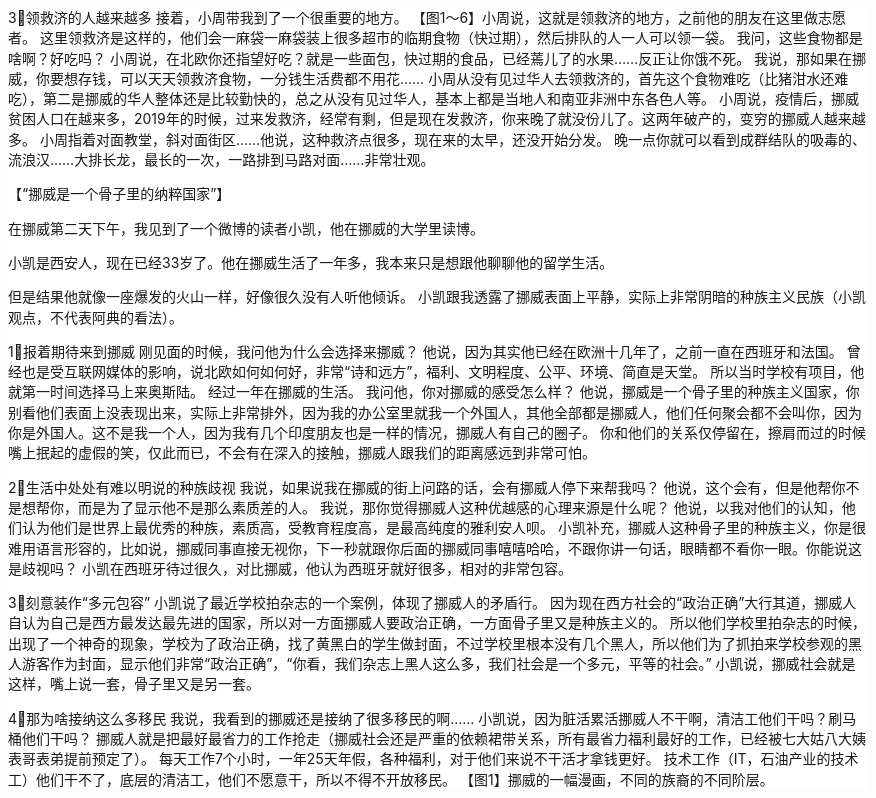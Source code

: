 3⃣️领救济的人越来越多
接着，小周带我到了一个很重要的地方。
【图1～6】小周说，这就是领救济的地方，之前他的朋友在这里做志愿者。
这里领救济是这样的，他们会一麻袋一麻袋装上很多超市的临期食物（快过期），然后排队的人一人可以领一袋。
我问，这些食物都是啥啊？好吃吗？
小周说，在北欧你还指望好吃？就是一些面包，快过期的食品，已经蔫儿了的水果……反正让你饿不死。
我说，那如果在挪威，你要想存钱，可以天天领救济食物，一分钱生活费都不用花……
小周从没有见过华人去领救济的，首先这个食物难吃（比猪泔水还难吃），第二是挪威的华人整体还是比较勤快的，总之从没有见过华人，基本上都是当地人和南亚非洲中东各色人等。
小周说，疫情后，挪威贫困人口在越来多，2019年的时候，过来发救济，经常有剩，但是现在发救济，你来晚了就没份儿了。这两年破产的，变穷的挪威人越来越多。
小周指着对面教堂，斜对面街区……他说，这种救济点很多，现在来的太早，还没开始分发。
晚一点你就可以看到成群结队的吸毒的、流浪汉……大排长龙，最长的一次，一路排到马路对面……非常壮观。 

【“挪威是一个骨子里的纳粹国家”】

在挪威第二天下午，我见到了一个微博的读者小凯，他在挪威的大学里读博。

小凯是西安人，现在已经33岁了。他在挪威生活了一年多，我本来只是想跟他聊聊他的留学生活。

但是结果他就像一座爆发的火山一样，好像很久没有人听他倾诉。
小凯跟我透露了挪威表面上平静，实际上非常阴暗的种族主义民族（小凯观点，不代表阿典的看法）。

1⃣️报着期待来到挪威
刚见面的时候，我问他为什么会选择来挪威？
他说，因为其实他已经在欧洲十几年了，之前一直在西班牙和法国。
曾经也是受互联网媒体的影响，说北欧如何如何好，非常“诗和远方”，福利、文明程度、公平、环境、简直是天堂。
所以当时学校有项目，他就第一时间选择马上来奥斯陆。
经过一年在挪威的生活。
我问他，你对挪威的感受怎么样？
他说，挪威是一个骨子里的种族主义国家，你别看他们表面上没表现出来，实际上非常排外，因为我的办公室里就我一个外国人，其他全部都是挪威人，他们任何聚会都不会叫你，因为你是外国人。这不是我一个人，因为我有几个印度朋友也是一样的情况，挪威人有自己的圈子。
你和他们的关系仅停留在，擦肩而过的时候嘴上抿起的虚假的笑，仅此而已，不会有在深入的接触，挪威人跟我们的距离感远到非常可怕。

2⃣️生活中处处有难以明说的种族歧视
我说，如果说我在挪威的街上问路的话，会有挪威人停下来帮我吗？
他说，这个会有，但是他帮你不是想帮你，而是为了显示他不是那么素质差的人。
我说，那你觉得挪威人这种优越感的心理来源是什么呢？
他说，以我对他们的认知，他们认为他们是世界上最优秀的种族，素质高，受教育程度高，是最高纯度的雅利安人呗。
小凯补充，挪威人这种骨子里的种族主义，你是很难用语言形容的，比如说，挪威同事直接无视你，下一秒就跟你后面的挪威同事嘻嘻哈哈，不跟你讲一句话，眼睛都不看你一眼。你能说这是歧视吗？
小凯在西班牙待过很久，对比挪威，他认为西班牙就好很多，相对的非常包容。

3⃣️刻意装作“多元包容”
小凯说了最近学校拍杂志的一个案例，体现了挪威人的矛盾行。
因为现在西方社会的“政治正确”大行其道，挪威人自认为自己是西方最发达最先进的国家，所以对一方面挪威人要政治正确，一方面骨子里又是种族主义的。
所以他们学校里拍杂志的时候，出现了一个神奇的现象，学校为了政治正确，找了黄黑白的学生做封面，不过学校里根本没有几个黑人，所以他们为了抓拍来学校参观的黑人游客作为封面，显示他们非常“政治正确”，“你看，我们杂志上黑人这么多，我们社会是一个多元，平等的社会。”
小凯说，挪威社会就是这样，嘴上说一套，骨子里又是另一套。

4⃣️那为啥接纳这么多移民
我说，我看到的挪威还是接纳了很多移民的啊……
小凯说，因为脏活累活挪威人不干啊，清洁工他们干吗？刷马桶他们干吗？
挪威人就是把最好最省力的工作抢走（挪威社会还是严重的依赖裙带关系，所有最省力福利最好的工作，已经被七大姑八大姨表哥表弟提前预定了）。
每天工作7个小时，一年25天年假，各种福利，对于他们来说不干活才拿钱更好。
技术工作（IT，石油产业的技术工）他们干不了，底层的清洁工，他们不愿意干，所以不得不开放移民。
【图1】挪威的一幅漫画，不同的族裔的不同阶层。
